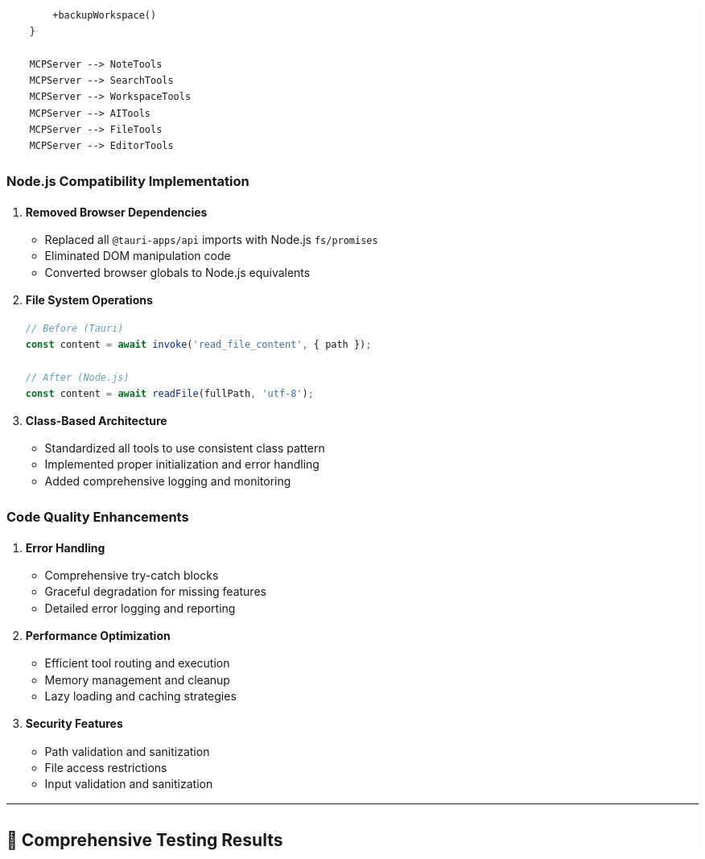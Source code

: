 ```mermaid
        +backupWorkspace()
    }
    
    MCPServer --> NoteTools
    MCPServer --> SearchTools
    MCPServer --> WorkspaceTools
    MCPServer --> AITools
    MCPServer --> FileTools
    MCPServer --> EditorTools
```

### **Node.js Compatibility Implementation**

1. **Removed Browser Dependencies**
   - Replaced all `@tauri-apps/api` imports with Node.js `fs/promises`
   - Eliminated DOM manipulation code
   - Converted browser globals to Node.js equivalents

2. **File System Operations**
   ```javascript
   // Before (Tauri)
   const content = await invoke('read_file_content', { path });
   
   // After (Node.js)
   const content = await readFile(fullPath, 'utf-8');
   ```

3. **Class-Based Architecture**
   - Standardized all tools to use consistent class pattern
   - Implemented proper initialization and error handling
   - Added comprehensive logging and monitoring

### **Code Quality Enhancements**

1. **Error Handling**
   - Comprehensive try-catch blocks
   - Graceful degradation for missing features
   - Detailed error logging and reporting

2. **Performance Optimization**
   - Efficient tool routing and execution
   - Memory management and cleanup
   - Lazy loading and caching strategies

3. **Security Features**
   - Path validation and sanitization
   - File access restrictions
   - Input validation and sanitization

---

## 🧪 **Comprehensive Testing Results**
